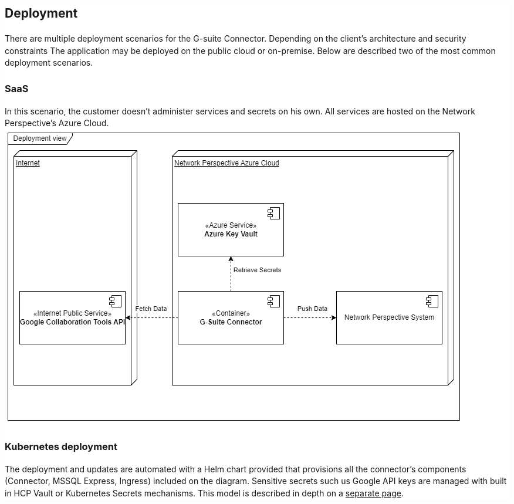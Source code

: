 ## Deployment
There are multiple deployment scenarios for the G-suite Connector. Depending on the client’s architecture and security constraints The application may be deployed on the public cloud or on-premise. Below are described two of the most common deployment scenarios.

### SaaS
In this scenario, the customer doesn’t administer services and secrets on his own. All services are hosted on the Network Perspective’s Azure Cloud.
<img src="google/gsuite-deployement-saas.png" />

### Kubernetes deployment 
The deployment and updates are automated with a Helm chart provided that provisions all the connector’s components (Connector, MSSQL Express, Ingress) included  on the diagram. Sensitive secrets such us Google API keys are managed with built in HCP Vault or Kubernetes Secrets mechanisms.
This model is described in depth on a [separate page](../infra/readme.md).

